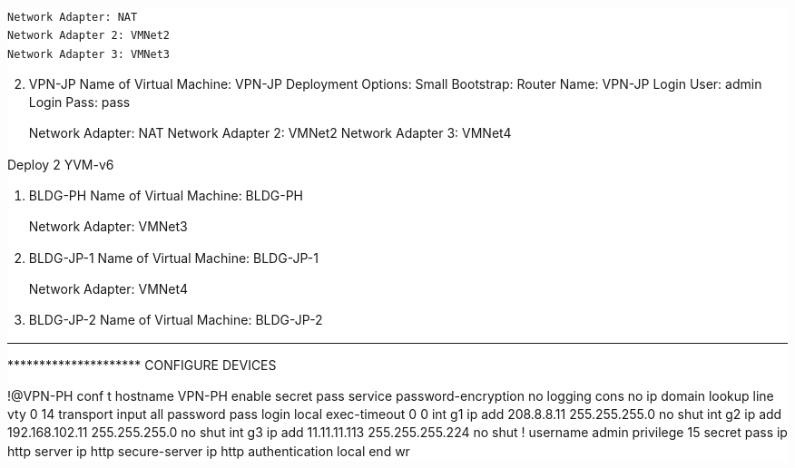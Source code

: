 	Network Adapter: NAT
	Network Adapter 2: VMNet2
	Network Adapter 3: VMNet3
		
2. VPN-JP
	Name of Virtual Machine: VPN-JP
	Deployment Options: Small
	Bootstrap:
		Router Name: VPN-JP
		Login User: admin
		Login Pass: pass

	Network Adapter: NAT
	Network Adapter 2: VMNet2
	Network Adapter 3: VMNet4

Deploy 2 YVM-v6

1. BLDG-PH
	Name of Virtual Machine: BLDG-PH

	Network Adapter: VMNet3
	
2. BLDG-JP-1
	Name of Virtual Machine: BLDG-JP-1
	
	Network Adapter: VMNet4

3. BLDG-JP-2
  Name of Virtual Machine: BLDG-JP-2

_____________________
********************* CONFIGURE DEVICES

!@VPN-PH
conf t
 hostname VPN-PH
 enable secret pass
 service password-encryption
 no logging cons
 no ip domain lookup
 line vty 0 14
  transport input all
  password pass
  login local
  exec-timeout 0 0
 int g1
  ip add 208.8.8.11 255.255.255.0
  no shut
 int g2
  ip add 192.168.102.11 255.255.255.0
  no shut
 int g3
  ip add 11.11.11.113 255.255.255.224
  no shut
 !
 username admin privilege 15 secret pass
 ip http server
 ip http secure-server
 ip http authentication local
 end
wr
